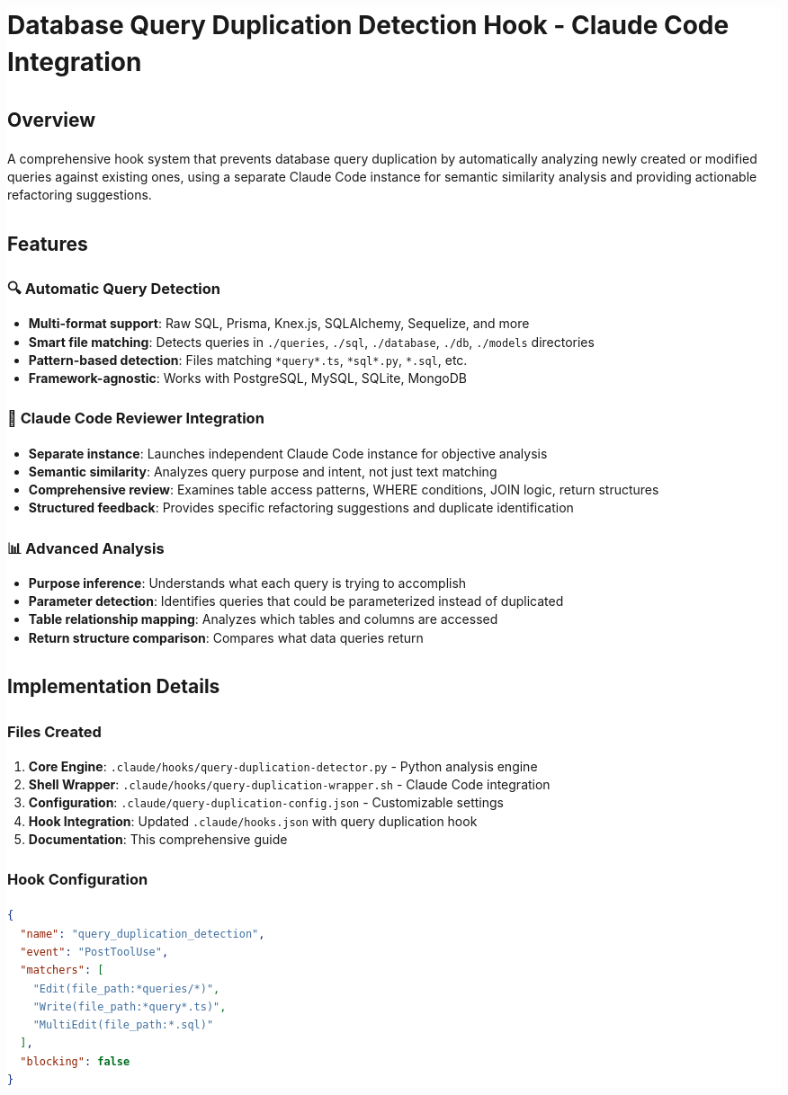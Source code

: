# Database Query Duplication Detection Hook - Claude Code Integration

## Overview

A comprehensive hook system that prevents database query duplication by automatically analyzing newly created or modified queries against existing ones, using a separate Claude Code instance for semantic similarity analysis and providing actionable refactoring suggestions.

## Features

### 🔍 **Automatic Query Detection**
- **Multi-format support**: Raw SQL, Prisma, Knex.js, SQLAlchemy, Sequelize, and more
- **Smart file matching**: Detects queries in `./queries`, `./sql`, `./database`, `./db`, `./models` directories
- **Pattern-based detection**: Files matching `*query*.ts`, `*sql*.py`, `*.sql`, etc.
- **Framework-agnostic**: Works with PostgreSQL, MySQL, SQLite, MongoDB

### 🤖 **Claude Code Reviewer Integration**
- **Separate instance**: Launches independent Claude Code instance for objective analysis
- **Semantic similarity**: Analyzes query purpose and intent, not just text matching
- **Comprehensive review**: Examines table access patterns, WHERE conditions, JOIN logic, return structures
- **Structured feedback**: Provides specific refactoring suggestions and duplicate identification

### 📊 **Advanced Analysis**
- **Purpose inference**: Understands what each query is trying to accomplish
- **Parameter detection**: Identifies queries that could be parameterized instead of duplicated
- **Table relationship mapping**: Analyzes which tables and columns are accessed
- **Return structure comparison**: Compares what data queries return

## Implementation Details

### Files Created
1. **Core Engine**: `.claude/hooks/query-duplication-detector.py` - Python analysis engine
2. **Shell Wrapper**: `.claude/hooks/query-duplication-wrapper.sh` - Claude Code integration
3. **Configuration**: `.claude/query-duplication-config.json` - Customizable settings
4. **Hook Integration**: Updated `.claude/hooks.json` with query duplication hook
5. **Documentation**: This comprehensive guide

### Hook Configuration
```json
{
  "name": "query_duplication_detection",
  "event": "PostToolUse", 
  "matchers": [
    "Edit(file_path:*queries/*)",
    "Write(file_path:*query*.ts)",
    "MultiEdit(file_path:*.sql)"
  ],
  "blocking": false
}
```
